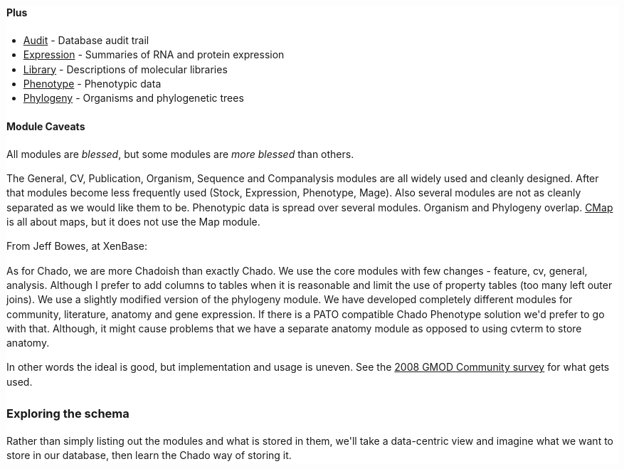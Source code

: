 #### <span id="Plus" class="mw-headline">Plus</span>

- [Audit](../Chado_Audit_Module "Chado Audit Module") - Database audit
  trail
- [Expression](../Chado_Expression_Module "Chado Expression Module") -
  Summaries of RNA and protein expression
- [Library](../Chado_Library_Module "Chado Library Module") -
  Descriptions of molecular libraries
- [Phenotype](../Chado_Phenotype_Module "Chado Phenotype Module") -
  Phenotypic data
- [Phylogeny](../Chado_Phylogeny_Module "Chado Phylogeny Module") -
  Organisms and phylogenetic trees

#### <span id="Module_Caveats" class="mw-headline">Module Caveats</span>

All modules are *blessed*, but some modules are *more blessed* than
others.

The General, CV, Publication, Organism, Sequence and Companalysis
modules are all widely used and cleanly designed. After that modules
become less frequently used (Stock, Expression, Phenotype, Mage). Also
several modules are not as cleanly separated as we would like them to
be. Phenotypic data is spread over several modules. Organism and
Phylogeny overlap. [CMap](../CMap.1 "CMap") is all about maps, but it
does not use the Map module.

From Jeff Bowes, at XenBase:

<div class="quotebox">

As for Chado, we are more Chadoish than exactly Chado. We use the core
modules with few changes - feature, cv, general, analysis. Although I
prefer to add columns to tables when it is reasonable and limit the use
of property tables (too many left outer joins). We use a slightly
modified version of the phylogeny module. We have developed completely
different modules for community, literature, anatomy and gene
expression. If there is a PATO compatible Chado Phenotype solution we'd
prefer to go with that. Although, it might cause problems that we have a
separate anatomy module as opposed to using cvterm to store anatomy.

</div>

In other words the ideal is good, but implementation and usage is
uneven. See the
<a href="../../extras/2008GMODCommunitySurvey.html#Chado"
class="external text" rel="nofollow">2008 GMOD Community survey</a> for
what gets used.

### <span id="Exploring_the_schema" class="mw-headline">Exploring the schema</span>

Rather than simply listing out the modules and what is stored in them,
we'll take a data-centric view and imagine what we want to store in our
database, then learn the Chado way of storing it.
